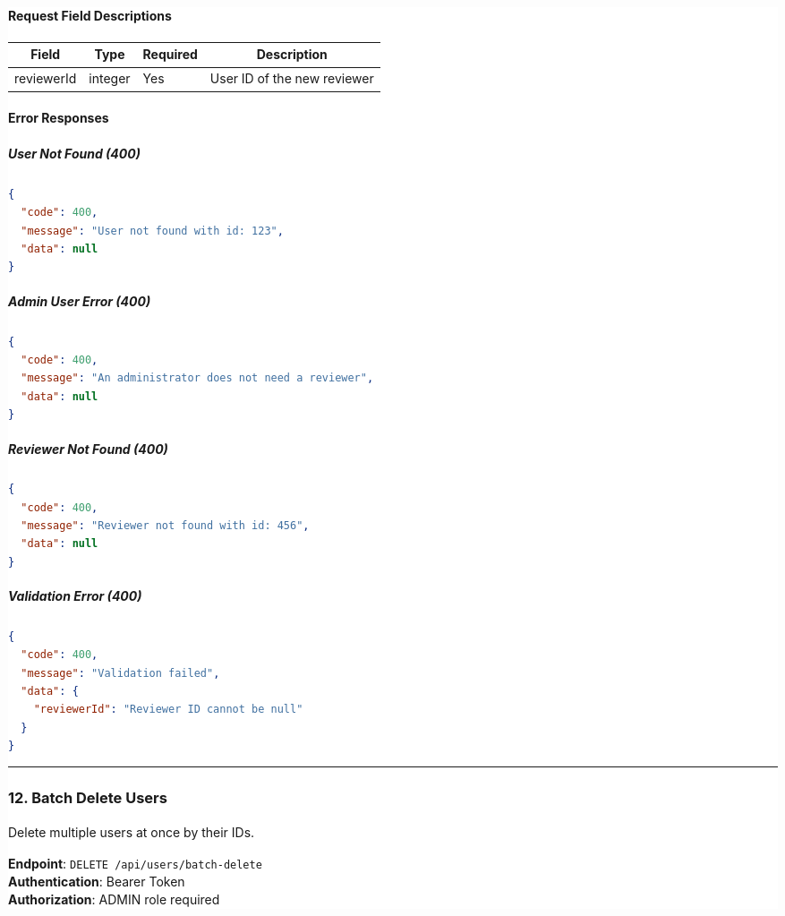#### Request Field Descriptions
| Field | Type | Required | Description |
|-------|------|----------|-------------|
| reviewerId | integer | Yes | User ID of the new reviewer |

#### Error Responses

##### User Not Found (400)
```json
{
  "code": 400,
  "message": "User not found with id: 123",
  "data": null
}
```

##### Admin User Error (400)
```json
{
  "code": 400,
  "message": "An administrator does not need a reviewer",
  "data": null
}
```

##### Reviewer Not Found (400)
```json
{
  "code": 400,
  "message": "Reviewer not found with id: 456",
  "data": null
}
```

##### Validation Error (400)
```json
{
  "code": 400,
  "message": "Validation failed",
  "data": {
    "reviewerId": "Reviewer ID cannot be null"
  }
}
```

---

### 12. Batch Delete Users
Delete multiple users at once by their IDs.

**Endpoint**: `DELETE /api/users/batch-delete`  
**Authentication**: Bearer Token  
**Authorization**: ADMIN role required
